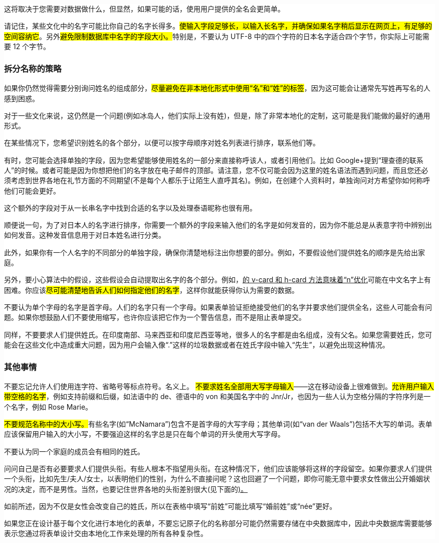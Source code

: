 这将取决于您需要对数据做什么，但显然，如果可能的话，使用用户提供的全名会更简单。

请记住，某些文化中的名字可能比你自己的名字长得多。<mark id="req_longfield" class="requirement">使输入字段足够长，以输入长名字，并确保如果名字稍后显示在网页上，有足够的空间容纳它</mark>。另外<mark class="requirement">避免限制数据库中名字的字段大小。</mark>特别是，不要认为 UTF-8 中的四个字符的日本名字适合四个字节，你实际上可能需要 12 个字节。





### 拆分名称的策略

如果你仍然觉得需要分别询问姓名的组成部分，<mark class="requirement">尽量避免在非本地化形式中使用“名”和“姓”的标签</mark>，因为这可能会让通常先写姓再写名的人感到困惑。

对于一些文化来说，这仍然是一个问题(例如冰岛人，他们实际上没有姓)，但是，除了非常本地化的定制，这可能是我们能做的最好的通用形式。

在某些情况下，您希望识别姓名的各个部分，以便可以按字母顺序对姓名列表进行排序，联系他们等。

有时，您可能会选择单独的字段，因为您希望能够使用姓名的一部分来直接称呼该人，或者引用他们。比如 Google+提到“理查德的联系人”的时候。或者可能是因为你想把他们的名字放在电子邮件的顶部。请注意，您不仅可能会因为这里的姓名语法而遇到问题，而且您还必须考虑到世界各地在礼节方面的不同期望(不是每个人都乐于让陌生人直呼其名)。例如，在创建个人资料时，单独询问对方希望你如何称呼他们可能会更好。

这个额外的字段对于从一长串名字中找到合适的名字以及处理泰语昵称也很有用。

顺便说一句，为了对日本人的名字进行排序，你需要一个额外的字段来输入他们的名字是如何发音的，因为你不能总是从表意字符中辨别出如何发音。这种发音信息用于对日本姓名进行分类。

此外，如果你有一个人名字的不同部分的单独字段，确保你清楚地标注出你想要的部分。例如，不要假设他们提供姓名的顺序是先给出家庭。

另外，要小心算法中的假设，这些假设会自动提取出名字的各个部分。例如，[的 v-card 和 h-card 方法意味着“n”优化](http://microformats.org/wiki/hcard#Implied_.22N.22_Optimization)可能在中文名字上有困难。你应该<mark id="clearlabels" class="requirement">尽可能清楚地告诉人们如何指定他们的名字</mark>，这样你就能获得你认为需要的数据。

不要认为单个字母的名字是首字母。人们的名字只有一个字母。如果表单验证拒绝接受他们的名字并要求他们提供全名，这些人可能会有问题。如果你想鼓励人们不要使用缩写，也许你应该把它作为一个警告信息，而不是阻止表单提交。

同样，不要要求人们提供姓氏。在印度南部、马来西亚和印度尼西亚等地，很多人的名字都是由名组成，没有父名。如果您需要姓氏，您可能会在这些文化中造成重大问题，因为用户会输入像“.”这样的垃圾数据或者在姓氏字段中输入“先生”，以避免出现这种情况。





### 其他事情

不要忘记允许人们使用连字符、省略号等标点符号。名义上。 <mark id="req_case" class="requirement">不要求姓名全部用大写字母输入</mark>——这在移动设备上很难做到。<mark id="req_spaces" class="requirement">允许用户输入带空格的名字</mark>，例如支持前缀和后缀，如法语中的 de、德语中的 von 和美国名字中的 Jnr/Jr，也因为一些人认为空格分隔的字符序列是一个名字，例如 Rose Marie。

<mark id="req_case_normalization">不要规范名称中的大小写。</mark>有些名字(如“McNamara”)包含不是首字母的大写字母；其他单词(如“van der Waals”)包括不大写的单词。表单应该保留用户输入的大小写，不要强迫这样的名字总是只在每个单词的开头使用大写字母。

不要认为同一个家庭的成员会有相同的姓氏。

问问自己是否有必要要求人们提供头衔。有些人根本不指望用头衔。在这种情况下，他们应该能够将这样的字段留空。如果你要求人们提供一个头衔，比如先生/夫人/女士，以表明他们的性别，为什么不直接问呢？这也回避了一个问题，即你可能无意中要求女性做出公开婚姻状况的决定，而不是男性。当然，也要记住世界各地的头衔差别很大(见下面的[)。](#formality)

如前所述，因为不仅是女性会改变自己的姓氏，所以在表格中填写“前姓”可能比填写“婚前姓”或“née”更好。

如果您正在设计基于每个文化进行本地化的表单，不要忘记原子化的名称部分可能仍然需要存储在中央数据库中，因此中央数据库需要能够表示您通过将表单设计交由本地化工作来处理的所有各种复杂性。




